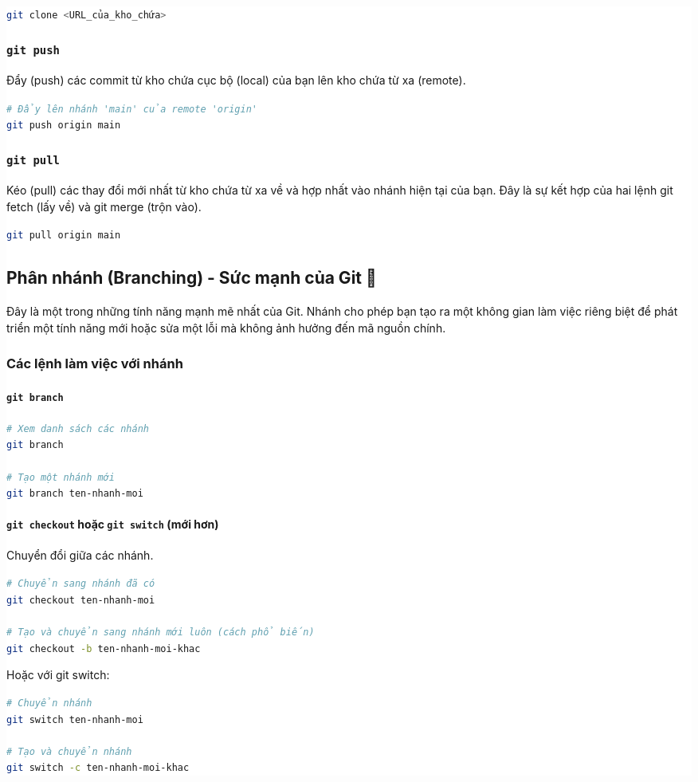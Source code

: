 ```bash
git clone <URL_của_kho_chứa>
```

### `git push`

Đẩy (push) các commit từ kho chứa cục bộ (local) của bạn lên kho chứa từ xa (remote).

```bash
# Đẩy lên nhánh 'main' của remote 'origin'
git push origin main
```

### `git pull`

Kéo (pull) các thay đổi mới nhất từ kho chứa từ xa về và hợp nhất vào nhánh hiện tại của bạn. Đây là sự kết hợp của hai lệnh git fetch (lấy về) và git merge (trộn vào).

```bash
git pull origin main
```

## Phân nhánh (Branching) - Sức mạnh của Git 🌿

Đây là một trong những tính năng mạnh mẽ nhất của Git. Nhánh cho phép bạn tạo ra một không gian làm việc riêng biệt để phát triển một tính năng mới hoặc sửa một lỗi mà không ảnh hưởng đến mã nguồn chính.

### Các lệnh làm việc với nhánh

#### `git branch`

```bash
# Xem danh sách các nhánh
git branch

# Tạo một nhánh mới
git branch ten-nhanh-moi
```

#### `git checkout` hoặc `git switch` (mới hơn)

Chuyển đổi giữa các nhánh.

```bash
# Chuyển sang nhánh đã có
git checkout ten-nhanh-moi

# Tạo và chuyển sang nhánh mới luôn (cách phổ biến)
git checkout -b ten-nhanh-moi-khac
```

Hoặc với git switch:

```bash
# Chuyển nhánh
git switch ten-nhanh-moi

# Tạo và chuyển nhánh
git switch -c ten-nhanh-moi-khac
```
